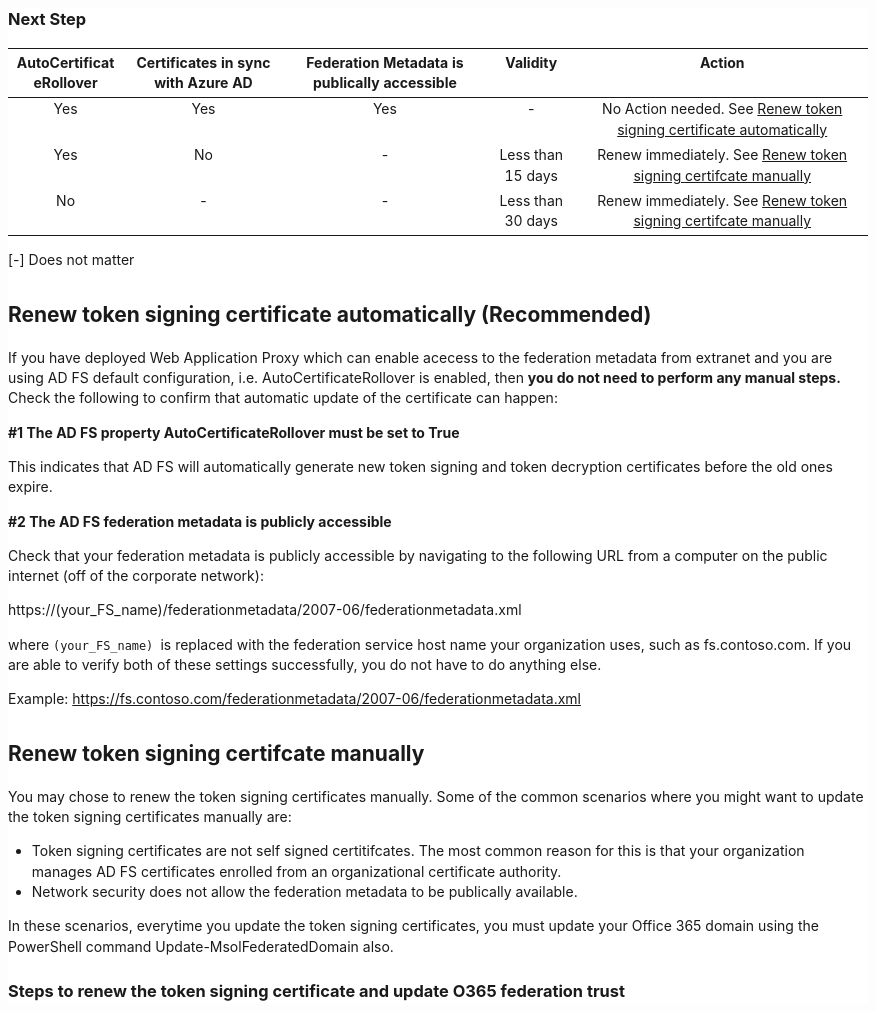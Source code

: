 ### Next Step

| AutoCertificateRollover | Certificates in sync with Azure AD | Federation Metadata is publically accessible | Validity | Action |
|:-----------------------:|:-----------------------:|:-----------------------:|:-----------------------:|:-----------------------:|
| Yes | Yes | Yes | - | No Action needed. See [Renew token signing certificate automatically](#autorenew) |
| Yes | No  | - | Less than 15 days | Renew immediately. See [Renew token signing certifcate manually](#manualrenew) |
| No | - | - | Less than 30 days | Renew immediately. See [Renew token signing certifcate manually](#manualrenew) |

\[-]  Does not matter 

## Renew token signing certificate automatically (Recommended) <a name="autorenew"></a>

If you have deployed Web Application Proxy which can enable acecess to the federation metadata from extranet and you are using AD FS default configuration, i.e. AutoCertificateRollover is enabled, then **you do not need to perform any manual steps.**  Check the following to confirm that automatic update of the certificate can happen:

**#1 The AD FS property AutoCertificateRollover must be set to True**

This indicates that AD FS will automatically generate new token signing and token decryption certificates before the old ones expire.

**#2 The AD FS federation metadata is publicly accessible**

Check that your federation metadata is publicly accessible by navigating to the following URL from a computer on the public internet (off of the corporate network):


https://(your_FS_name)/federationmetadata/2007-06/federationmetadata.xml

where `(your_FS_name) `is replaced with the federation service host name your organization uses, such as fs.contoso.com.  If you are able to verify both of these settings successfully, you do not have to do anything else.  

Example: https://fs.contoso.com/federationmetadata/2007-06/federationmetadata.xml 

## Renew token signing certifcate manually <a name="manualrenew"></a>

You may chose to renew the token signing certificates manually. Some of the common scenarios where you might want to update the token signing certificates manually are:
* Token signing certificates are not self signed certitifcates. The most common reason for this is that your organization manages AD FS certificates enrolled from an organizational certificate authority. 
* Network security does not allow the federation metadata to be publically available.

In these scenarios, everytime you update the token signing certificates, you must update your Office 365 domain using the PowerShell command Update-MsolFederatedDomain also. 

### Steps to renew the token signing certificate and update O365 federation trust

